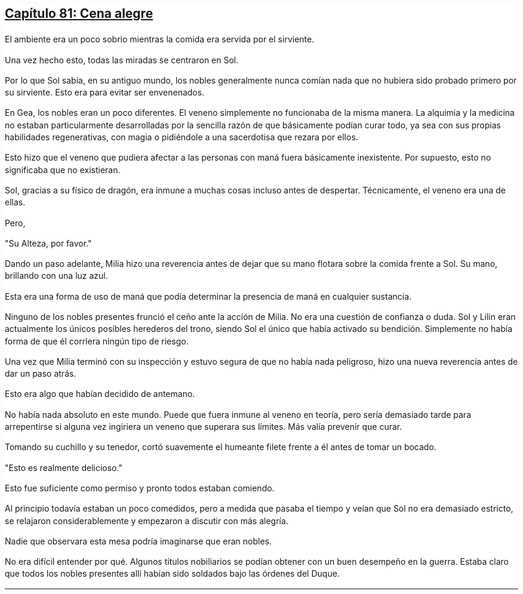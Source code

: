 
## [Capítulo 81: Cena alegre](https://novelnext.dramanovels.io/nc/son-of-the-hero-king/chapter-81-joyous-dinner "Capítulo 81: Cena alegre")


El ambiente era un poco sobrio mientras la comida era servida por el sirviente. 

Una vez hecho esto, todas las miradas se centraron en Sol. 

Por lo que Sol sabía, en su antiguo mundo, los nobles generalmente nunca comían nada que no hubiera sido probado primero por su sirviente. Esto era para evitar ser envenenados. 

En Gea, los nobles eran un poco diferentes. El veneno simplemente no funcionaba de la misma manera. La alquimia y la medicina no estaban particularmente desarrolladas por la sencilla razón de que básicamente podían curar todo, ya sea con sus propias habilidades regenerativas, con magia o pidiéndole a una sacerdotisa que rezara por ellos. 

Esto hizo que el veneno que pudiera afectar a las personas con maná fuera básicamente inexistente. Por supuesto, esto no significaba que no existieran. 

Sol, gracias a su físico de dragón, era inmune a muchas cosas incluso antes de despertar. Técnicamente, el veneno era una de ellas. 

Pero, 

"Su Alteza, por favor."

Dando un paso adelante, Milia hizo una reverencia antes de dejar que su mano flotara sobre la comida frente a Sol. Su mano, brillando con una luz azul. 

Esta era una forma de uso de maná que podía determinar la presencia de maná en cualquier sustancia. 

Ninguno de los nobles presentes frunció el ceño ante la acción de Milia. No era una cuestión de confianza o duda. Sol y Lilin eran actualmente los únicos posibles herederos del trono, siendo Sol el único que había activado su bendición. Simplemente no había forma de que él corriera ningún tipo de riesgo. 

Una vez que Milia terminó con su inspección y estuvo segura de que no había nada peligroso, hizo una nueva reverencia antes de dar un paso atrás. 

Esto era algo que habían decidido de antemano. 

No había nada absoluto en este mundo. Puede que fuera inmune al veneno en teoría, pero sería demasiado tarde para arrepentirse si alguna vez ingiriera un veneno que superara sus límites. Más valía prevenir que curar. 

Tomando su cuchillo y su tenedor, cortó suavemente el humeante filete frente a él antes de tomar un bocado. 

"Esto es realmente delicioso."

Esto fue suficiente como permiso y pronto todos estaban comiendo. 

Al principio todavía estaban un poco comedidos, pero a medida que pasaba el tiempo y veían que Sol no era demasiado estricto, se relajaron considerablemente y empezaron a discutir con más alegría. 

Nadie que observara esta mesa podría imaginarse que eran nobles.

No era difícil entender por qué. Algunos títulos nobiliarios se podían obtener con un buen desempeño en la guerra. Estaba claro que todos los nobles presentes allí habían sido soldados bajo las órdenes del Duque. 

---